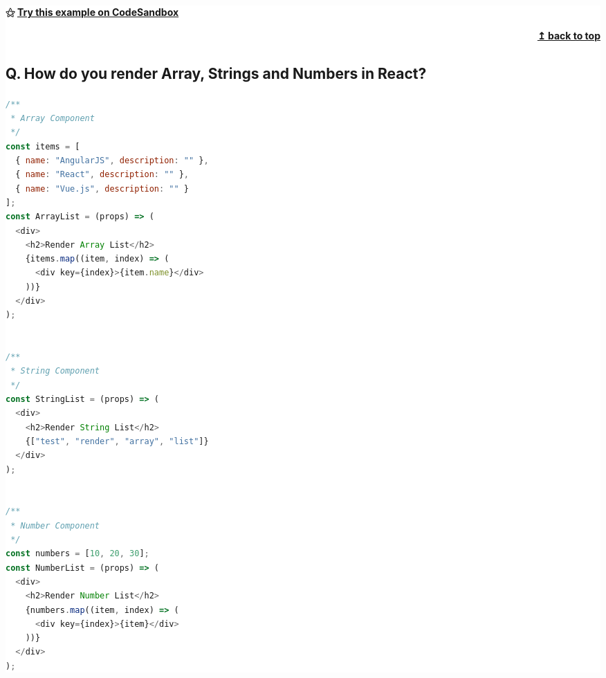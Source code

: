 **&#9885; [Try this example on CodeSandbox](https://codesandbox.io/s/react-list-h3wvmz?file=/src/App.js)**

<div align="right">
    <b><a href="#table-of-contents">↥ back to top</a></b>
</div>

## Q. How do you render Array, Strings and Numbers in React?

```js
/**
 * Array Component
 */
const items = [
  { name: "AngularJS", description: "" },
  { name: "React", description: "" },
  { name: "Vue.js", description: "" }
];
const ArrayList = (props) => (
  <div>
    <h2>Render Array List</h2>
    {items.map((item, index) => (
      <div key={index}>{item.name}</div>
    ))}
  </div>
);


/**
 * String Component
 */
const StringList = (props) => (
  <div>
    <h2>Render String List</h2>
    {["test", "render", "array", "list"]}
  </div>
);


/**
 * Number Component
 */
const numbers = [10, 20, 30];
const NumberList = (props) => (
  <div>
    <h2>Render Number List</h2>
    {numbers.map((item, index) => (
      <div key={index}>{item}</div>
    ))}
  </div>
);
```

